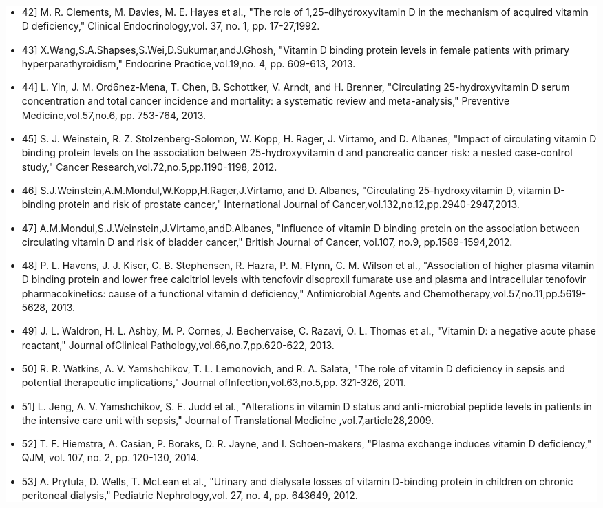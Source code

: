 * 42] M. R. Clements, M. Davies, M. E. Hayes et al., "The role of 1,25-dihydroxyvitamin D in the mechanism of acquired vitamin D deficiency," Clinical Endocrinology,vol. 37, no. 1, pp. 17-27,1992.

* 43] X.Wang,S.A.Shapses,S.Wei,D.Sukumar,andJ.Ghosh, "Vitamin D binding protein levels in female patients with primary hyperparathyroidism," Endocrine Practice,vol.19,no. 4, pp. 609-613, 2013.

* 44] L. Yin, J. M. Ord6nez-Mena, T. Chen, B. Schottker, V. Arndt, and H. Brenner, "Circulating 25-hydroxyvitamin D serum concentration and total cancer incidence and mortality: a systematic review and meta-analysis," Preventive Medicine,vol.57,no.6, pp.  753-764, 2013.

* 45] S. J. Weinstein, R. Z. Stolzenberg-Solomon, W. Kopp, H. Rager, J. Virtamo, and D. Albanes, "Impact of circulating vitamin D binding protein levels on the association between 25-hydroxyvitamin d and pancreatic cancer risk: a nested case-control study," Cancer Research,vol.72,no.5,pp.1190-1198, 2012.

* 46] S.J.Weinstein,A.M.Mondul,W.Kopp,H.Rager,J.Virtamo, and D. Albanes, "Circulating 25-hydroxyvitamin D, vitamin D-binding protein and risk of prostate cancer," International Journal of Cancer,vol.132,no.12,pp.2940-2947,2013. 

* 47] A.M.Mondul,S.J.Weinstein,J.Virtamo,andD.Albanes, "Influence of vitamin D binding protein on the association between circulating vitamin D and risk of bladder cancer," British Journal of Cancer, vol.107, no.9, pp.1589-1594,2012.

* 48] P. L. Havens, J. J. Kiser, C. B. Stephensen, R. Hazra, P. M. Flynn, C. M. Wilson et al., "Association of higher plasma vitamin D binding protein and lower free calcitriol levels with tenofovir disoproxil fumarate use and plasma and intracellular tenofovir pharmacokinetics: cause of a functional vitamin d deficiency," Antimicrobial Agents and Chemotherapy,vol.57,no.11,pp.5619-5628, 2013.

* 49] J. L. Waldron, H. L. Ashby, M. P. Cornes, J. Bechervaise, C. Razavi, O. L. Thomas et al., "Vitamin D: a negative acute phase reactant," Journal ofClinical Pathology,vol.66,no.7,pp.620-622, 2013.

* 50] R. R. Watkins, A. V. Yamshchikov, T. L. Lemonovich, and R. A. Salata, "The role of vitamin D deficiency in sepsis and potential therapeutic implications," Journal ofInfection,vol.63,no.5,pp. 321-326, 2011.

* 51] L. Jeng, A. V. Yamshchikov, S. E. Judd et al., "Alterations in vitamin D status and anti-microbial peptide levels in patients in the intensive care unit with sepsis," Journal of Translational Medicine ,vol.7,article28,2009.

* 52] T. F. Hiemstra, A. Casian, P. Boraks, D. R. Jayne, and I. Schoen-makers, "Plasma exchange induces vitamin D deficiency," QJM, vol. 107, no. 2, pp. 120-130, 2014.

* 53] A. Prytula, D. Wells, T. McLean et al., "Urinary and dialysate losses of vitamin D-binding protein in children on chronic peritoneal dialysis," Pediatric Nephrology,vol. 27, no. 4, pp. 643649, 2012.